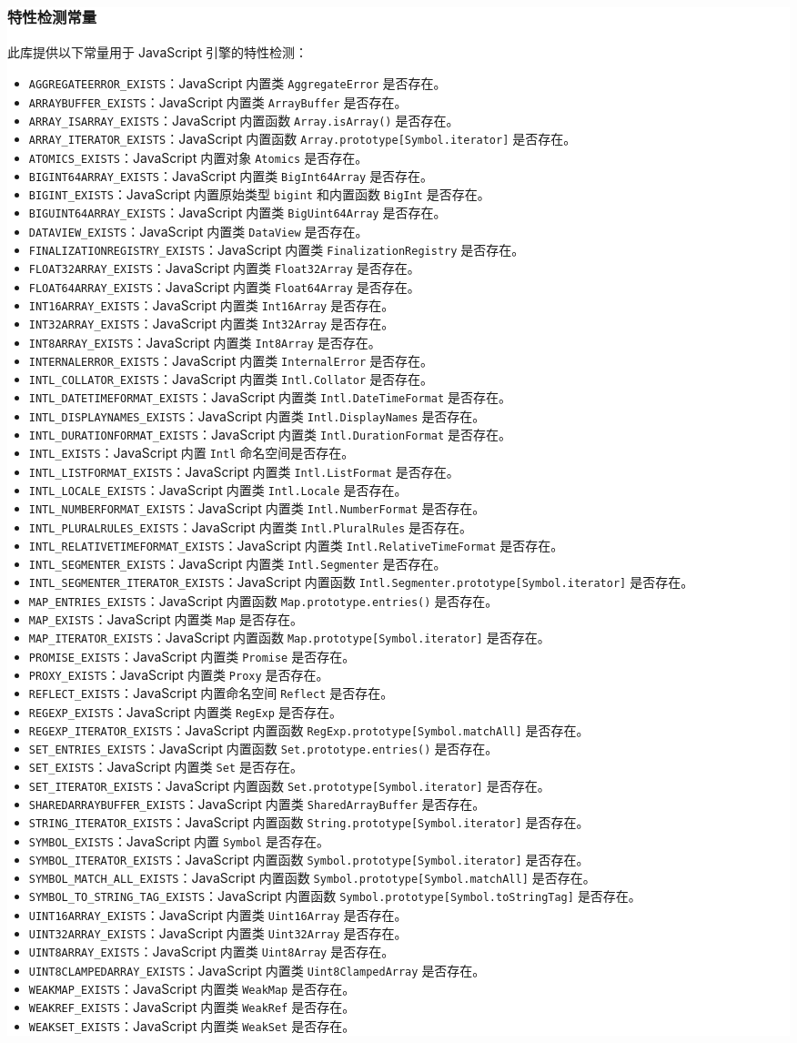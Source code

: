 ### <span id="feature-detection">特性检测常量</span>

此库提供以下常量用于 JavaScript 引擎的特性检测：

- `AGGREGATEERROR_EXISTS`：JavaScript 内置类 `AggregateError` 是否存在。
- `ARRAYBUFFER_EXISTS`：JavaScript 内置类 `ArrayBuffer` 是否存在。
- `ARRAY_ISARRAY_EXISTS`：JavaScript 内置函数 `Array.isArray()` 是否存在。
- `ARRAY_ITERATOR_EXISTS`：JavaScript 内置函数 `Array.prototype[Symbol.iterator]` 是否存在。
- `ATOMICS_EXISTS`：JavaScript 内置对象 `Atomics` 是否存在。
- `BIGINT64ARRAY_EXISTS`：JavaScript 内置类 `BigInt64Array` 是否存在。
- `BIGINT_EXISTS`：JavaScript 内置原始类型 `bigint` 和内置函数 `BigInt` 是否存在。
- `BIGUINT64ARRAY_EXISTS`：JavaScript 内置类 `BigUint64Array` 是否存在。
- `DATAVIEW_EXISTS`：JavaScript 内置类 `DataView` 是否存在。
- `FINALIZATIONREGISTRY_EXISTS`：JavaScript 内置类 `FinalizationRegistry` 是否存在。
- `FLOAT32ARRAY_EXISTS`：JavaScript 内置类 `Float32Array` 是否存在。
- `FLOAT64ARRAY_EXISTS`：JavaScript 内置类 `Float64Array` 是否存在。
- `INT16ARRAY_EXISTS`：JavaScript 内置类 `Int16Array` 是否存在。
- `INT32ARRAY_EXISTS`：JavaScript 内置类 `Int32Array` 是否存在。
- `INT8ARRAY_EXISTS`：JavaScript 内置类 `Int8Array` 是否存在。
- `INTERNALERROR_EXISTS`：JavaScript 内置类 `InternalError` 是否存在。
- `INTL_COLLATOR_EXISTS`：JavaScript 内置类 `Intl.Collator` 是否存在。
- `INTL_DATETIMEFORMAT_EXISTS`：JavaScript 内置类 `Intl.DateTimeFormat` 是否存在。
- `INTL_DISPLAYNAMES_EXISTS`：JavaScript 内置类 `Intl.DisplayNames` 是否存在。
- `INTL_DURATIONFORMAT_EXISTS`：JavaScript 内置类 `Intl.DurationFormat` 是否存在。
- `INTL_EXISTS`：JavaScript 内置 `Intl` 命名空间是否存在。
- `INTL_LISTFORMAT_EXISTS`：JavaScript 内置类 `Intl.ListFormat` 是否存在。
- `INTL_LOCALE_EXISTS`：JavaScript 内置类 `Intl.Locale` 是否存在。
- `INTL_NUMBERFORMAT_EXISTS`：JavaScript 内置类 `Intl.NumberFormat` 是否存在。
- `INTL_PLURALRULES_EXISTS`：JavaScript 内置类 `Intl.PluralRules` 是否存在。
- `INTL_RELATIVETIMEFORMAT_EXISTS`：JavaScript 内置类 `Intl.RelativeTimeFormat` 是否存在。
- `INTL_SEGMENTER_EXISTS`：JavaScript 内置类 `Intl.Segmenter` 是否存在。
- `INTL_SEGMENTER_ITERATOR_EXISTS`：JavaScript 内置函数 `Intl.Segmenter.prototype[Symbol.iterator]` 是否存在。
- `MAP_ENTRIES_EXISTS`：JavaScript 内置函数 `Map.prototype.entries()` 是否存在。
- `MAP_EXISTS`：JavaScript 内置类 `Map` 是否存在。
- `MAP_ITERATOR_EXISTS`：JavaScript 内置函数 `Map.prototype[Symbol.iterator]` 是否存在。
- `PROMISE_EXISTS`：JavaScript 内置类 `Promise` 是否存在。
- `PROXY_EXISTS`：JavaScript 内置类 `Proxy` 是否存在。
- `REFLECT_EXISTS`：JavaScript 内置命名空间 `Reflect` 是否存在。
- `REGEXP_EXISTS`：JavaScript 内置类 `RegExp` 是否存在。
- `REGEXP_ITERATOR_EXISTS`：JavaScript 内置函数 `RegExp.prototype[Symbol.matchAll]` 是否存在。
- `SET_ENTRIES_EXISTS`：JavaScript 内置函数 `Set.prototype.entries()` 是否存在。
- `SET_EXISTS`：JavaScript 内置类 `Set` 是否存在。
- `SET_ITERATOR_EXISTS`：JavaScript 内置函数 `Set.prototype[Symbol.iterator]` 是否存在。
- `SHAREDARRAYBUFFER_EXISTS`：JavaScript 内置类 `SharedArrayBuffer` 是否存在。
- `STRING_ITERATOR_EXISTS`：JavaScript 内置函数 `String.prototype[Symbol.iterator]` 是否存在。
- `SYMBOL_EXISTS`：JavaScript 内置 `Symbol` 是否存在。
- `SYMBOL_ITERATOR_EXISTS`：JavaScript 内置函数 `Symbol.prototype[Symbol.iterator]` 是否存在。
- `SYMBOL_MATCH_ALL_EXISTS`：JavaScript 内置函数 `Symbol.prototype[Symbol.matchAll]` 是否存在。
- `SYMBOL_TO_STRING_TAG_EXISTS`：JavaScript 内置函数 `Symbol.prototype[Symbol.toStringTag]` 是否存在。
- `UINT16ARRAY_EXISTS`：JavaScript 内置类 `Uint16Array` 是否存在。
- `UINT32ARRAY_EXISTS`：JavaScript 内置类 `Uint32Array` 是否存在。
- `UINT8ARRAY_EXISTS`：JavaScript 内置类 `Uint8Array` 是否存在。
- `UINT8CLAMPEDARRAY_EXISTS`：JavaScript 内置类 `Uint8ClampedArray` 是否存在。
- `WEAKMAP_EXISTS`：JavaScript 内置类 `WeakMap` 是否存在。
- `WEAKREF_EXISTS`：JavaScript 内置类 `WeakRef` 是否存在。
- `WEAKSET_EXISTS`：JavaScript 内置类 `WeakSet` 是否存在。


[typeinfo]: https://npmjs.com/package/@haixing_hu/typeinfo
[全局对象]: https://developer.mozilla.org/en-US/docs/Glossary/Global_object
[Standard built-in objects]: https://developer.mozilla.org/en-US/docs/Web/JavaScript/Reference/Global_Objects
[GitHub repository]: https://github.com/Haixing-Hu/js-typeinfo